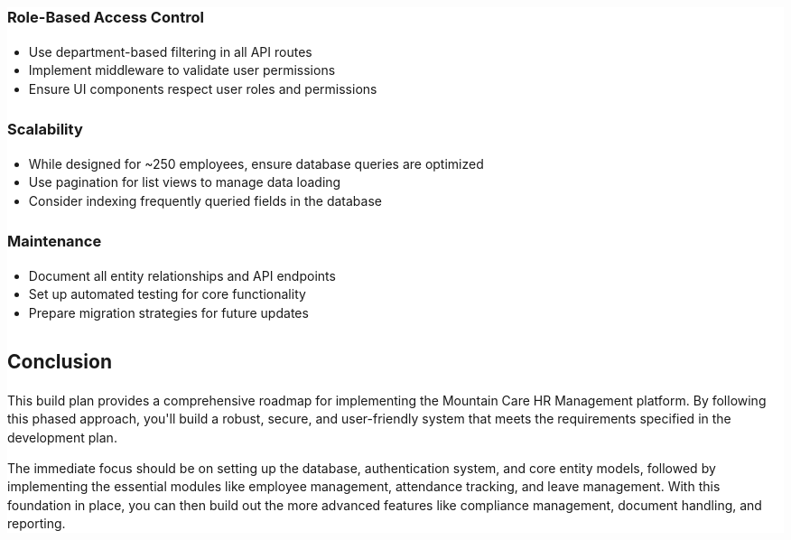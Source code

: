 ### Role-Based Access Control
- Use department-based filtering in all API routes
- Implement middleware to validate user permissions
- Ensure UI components respect user roles and permissions

### Scalability
- While designed for ~250 employees, ensure database queries are optimized
- Use pagination for list views to manage data loading
- Consider indexing frequently queried fields in the database

### Maintenance
- Document all entity relationships and API endpoints
- Set up automated testing for core functionality
- Prepare migration strategies for future updates

## Conclusion

This build plan provides a comprehensive roadmap for implementing the Mountain Care HR Management platform. By following this phased approach, you'll build a robust, secure, and user-friendly system that meets the requirements specified in the development plan.

The immediate focus should be on setting up the database, authentication system, and core entity models, followed by implementing the essential modules like employee management, attendance tracking, and leave management. With this foundation in place, you can then build out the more advanced features like compliance management, document handling, and reporting.